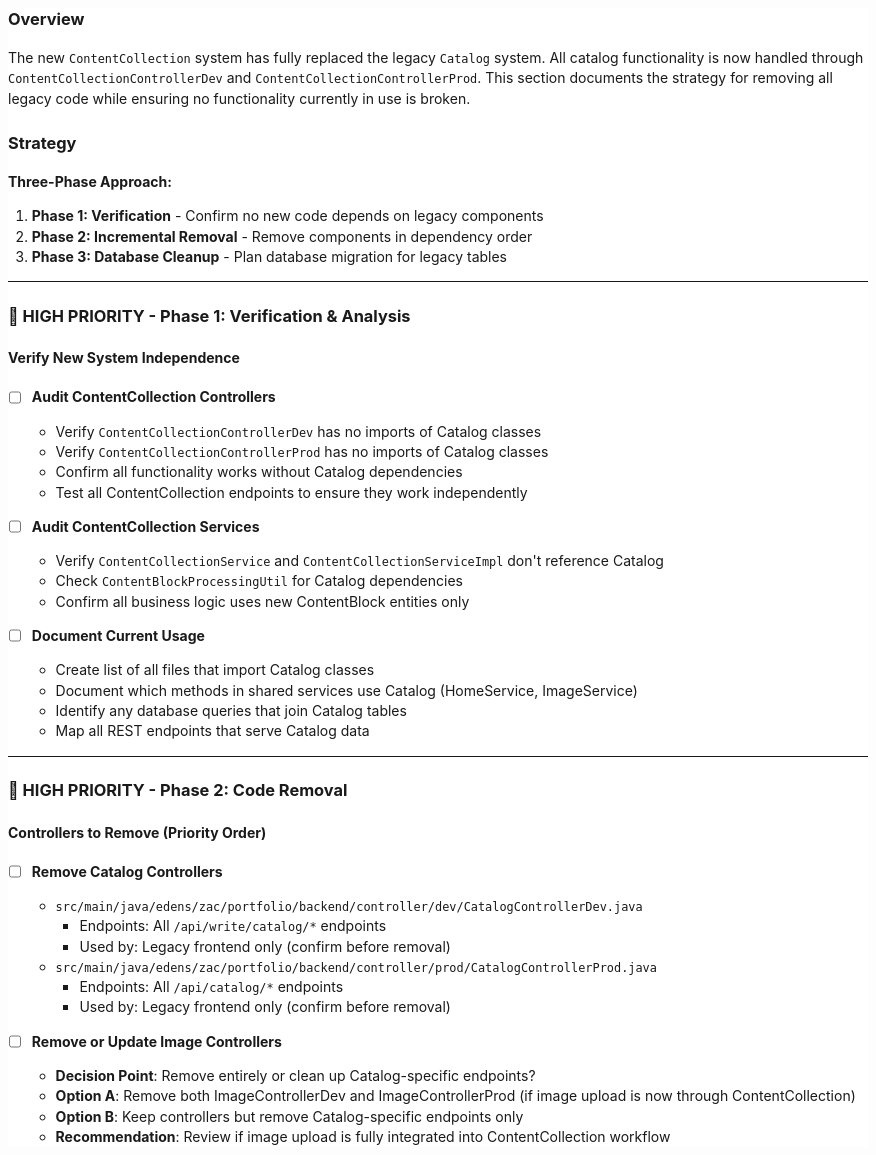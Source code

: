 ### Overview
The new `ContentCollection` system has fully replaced the legacy `Catalog` system. All catalog functionality is now handled through `ContentCollectionControllerDev` and `ContentCollectionControllerProd`. This section documents the strategy for removing all legacy code while ensuring no functionality currently in use is broken.

### Strategy
**Three-Phase Approach:**
1. **Phase 1: Verification** - Confirm no new code depends on legacy components
2. **Phase 2: Incremental Removal** - Remove components in dependency order
3. **Phase 3: Database Cleanup** - Plan database migration for legacy tables

---

### 🔴 HIGH PRIORITY - Phase 1: Verification & Analysis

#### Verify New System Independence
- [ ] **Audit ContentCollection Controllers**
  - Verify `ContentCollectionControllerDev` has no imports of Catalog classes
  - Verify `ContentCollectionControllerProd` has no imports of Catalog classes
  - Confirm all functionality works without Catalog dependencies
  - Test all ContentCollection endpoints to ensure they work independently

- [ ] **Audit ContentCollection Services**
  - Verify `ContentCollectionService` and `ContentCollectionServiceImpl` don't reference Catalog
  - Check `ContentBlockProcessingUtil` for Catalog dependencies
  - Confirm all business logic uses new ContentBlock entities only

- [ ] **Document Current Usage**
  - Create list of all files that import Catalog classes
  - Document which methods in shared services use Catalog (HomeService, ImageService)
  - Identify any database queries that join Catalog tables
  - Map all REST endpoints that serve Catalog data

---

### 🔴 HIGH PRIORITY - Phase 2: Code Removal

#### Controllers to Remove (Priority Order)

- [ ] **Remove Catalog Controllers**
  - `src/main/java/edens/zac/portfolio/backend/controller/dev/CatalogControllerDev.java`
    - Endpoints: All `/api/write/catalog/*` endpoints
    - Used by: Legacy frontend only (confirm before removal)
  - `src/main/java/edens/zac/portfolio/backend/controller/prod/CatalogControllerProd.java`
    - Endpoints: All `/api/catalog/*` endpoints
    - Used by: Legacy frontend only (confirm before removal)

- [ ] **Remove or Update Image Controllers**
  - **Decision Point**: Remove entirely or clean up Catalog-specific endpoints?
  - **Option A**: Remove both ImageControllerDev and ImageControllerProd (if image upload is now through ContentCollection)
  - **Option B**: Keep controllers but remove Catalog-specific endpoints only
  - **Recommendation**: Review if image upload is fully integrated into ContentCollection workflow
